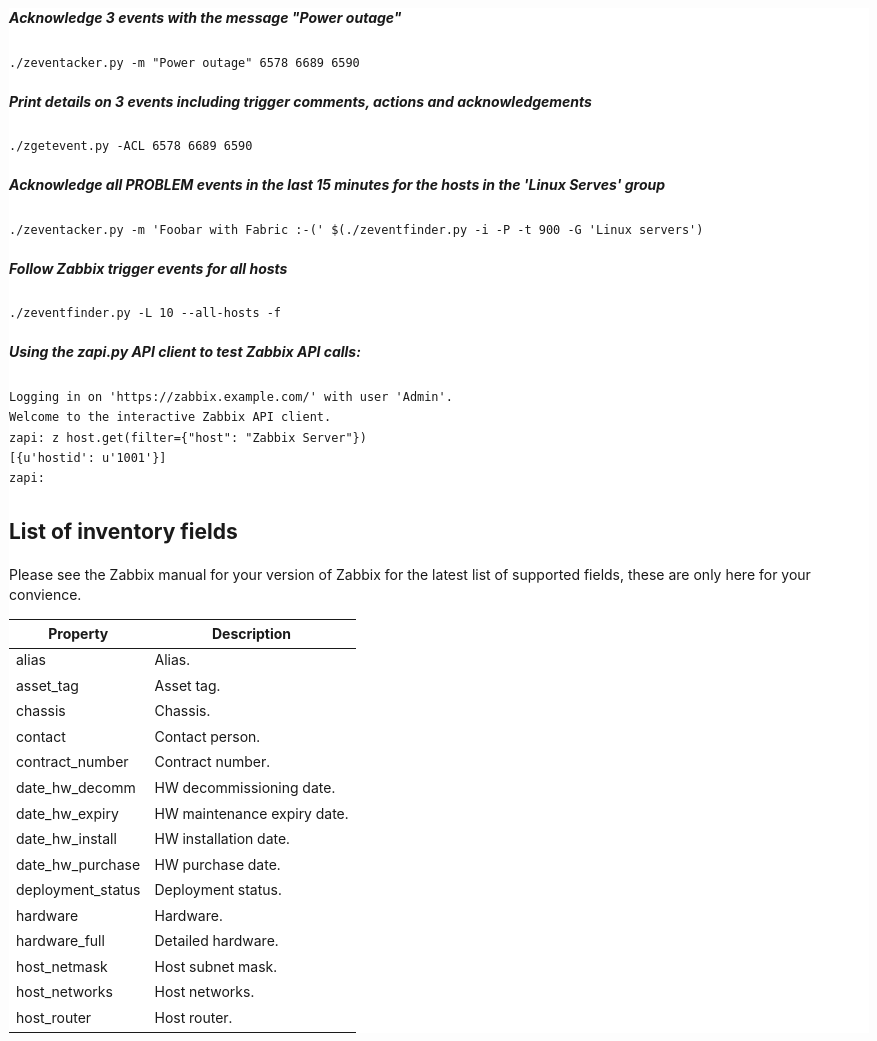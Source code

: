 ##### Acknowledge 3 events with the message "Power outage"
```
./zeventacker.py -m "Power outage" 6578 6689 6590
```

##### Print details on 3 events including trigger comments, actions and acknowledgements 
```
./zgetevent.py -ACL 6578 6689 6590 
```

##### Acknowledge all PROBLEM events in the last 15 minutes for the hosts in the 'Linux Serves' group
```
./zeventacker.py -m 'Foobar with Fabric :-(' $(./zeventfinder.py -i -P -t 900 -G 'Linux servers') 
```

##### Follow Zabbix trigger events for all hosts
```
./zeventfinder.py -L 10 --all-hosts -f
```

##### Using the zapi.py API client to test Zabbix API calls:

```
Logging in on 'https://zabbix.example.com/' with user 'Admin'.
Welcome to the interactive Zabbix API client.
zapi: z host.get(filter={"host": "Zabbix Server"})
[{u'hostid': u'1001'}]
zapi: 
```

## List of inventory fields
Please see the Zabbix manual for your version of Zabbix for the latest list of supported fields, these are only here for your convience.


|Property 		|Description|
|-----------------------|-----------| 	
|alias 			|Alias.|
|asset_tag 		|Asset tag.|
|chassis 		|Chassis.|
|contact 		|Contact person.|
|contract_number 	|Contract number.|
|date_hw_decomm 	|HW decommissioning date.|
|date_hw_expiry 	|HW maintenance expiry date.|
|date_hw_install 	|HW installation date.|
|date_hw_purchase 	|HW purchase date.|
|deployment_status 	|Deployment status.|
|hardware 		|Hardware.|
|hardware_full 		|Detailed hardware.|
|host_netmask 		|Host subnet mask.|
|host_networks 		|Host networks.|
|host_router 		|Host router.|